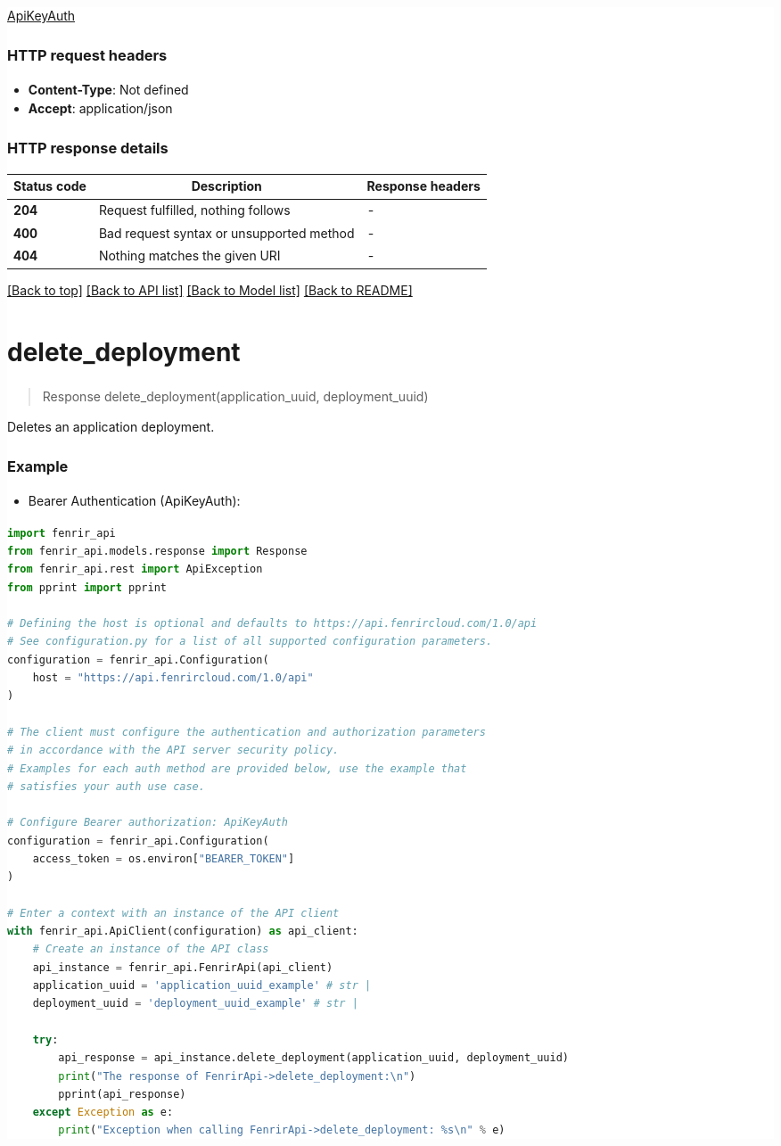 [ApiKeyAuth](../README.md#ApiKeyAuth)

### HTTP request headers

 - **Content-Type**: Not defined
 - **Accept**: application/json

### HTTP response details

| Status code | Description | Response headers |
|-------------|-------------|------------------|
**204** | Request fulfilled, nothing follows |  -  |
**400** | Bad request syntax or unsupported method |  -  |
**404** | Nothing matches the given URI |  -  |

[[Back to top]](#) [[Back to API list]](../README.md#documentation-for-api-endpoints) [[Back to Model list]](../README.md#documentation-for-models) [[Back to README]](../README.md)

# **delete_deployment**
> Response delete_deployment(application_uuid, deployment_uuid)



Deletes an application deployment.

### Example

* Bearer Authentication (ApiKeyAuth):

```python
import fenrir_api
from fenrir_api.models.response import Response
from fenrir_api.rest import ApiException
from pprint import pprint

# Defining the host is optional and defaults to https://api.fenrircloud.com/1.0/api
# See configuration.py for a list of all supported configuration parameters.
configuration = fenrir_api.Configuration(
    host = "https://api.fenrircloud.com/1.0/api"
)

# The client must configure the authentication and authorization parameters
# in accordance with the API server security policy.
# Examples for each auth method are provided below, use the example that
# satisfies your auth use case.

# Configure Bearer authorization: ApiKeyAuth
configuration = fenrir_api.Configuration(
    access_token = os.environ["BEARER_TOKEN"]
)

# Enter a context with an instance of the API client
with fenrir_api.ApiClient(configuration) as api_client:
    # Create an instance of the API class
    api_instance = fenrir_api.FenrirApi(api_client)
    application_uuid = 'application_uuid_example' # str | 
    deployment_uuid = 'deployment_uuid_example' # str | 

    try:
        api_response = api_instance.delete_deployment(application_uuid, deployment_uuid)
        print("The response of FenrirApi->delete_deployment:\n")
        pprint(api_response)
    except Exception as e:
        print("Exception when calling FenrirApi->delete_deployment: %s\n" % e)
```
